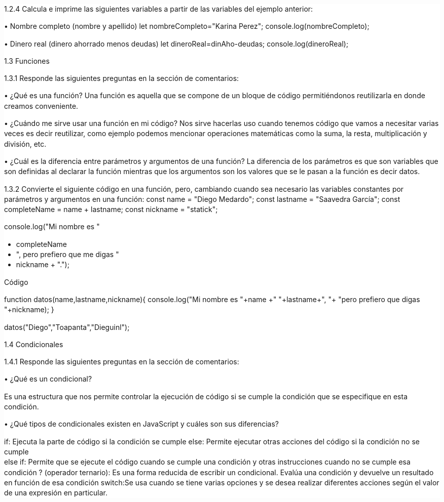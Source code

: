 1.2.4 Calcula e imprime las siguientes variables a partir de las variables del ejemplo anterior:

• Nombre completo (nombre y apellido)
let nombreCompleto="Karina Perez";
console.log(nombreCompleto);

• Dinero real (dinero ahorrado menos deudas)
let dineroReal=dinAho-deudas;
console.log(dineroReal);

1.3 Funciones

1.3.1 Responde las siguientes preguntas en la sección de comentarios:

• ¿Qué es una función?
   Una función es aquella que se compone de un bloque de código permitiéndonos reutilizarla en donde creamos conveniente.

• ¿Cuándo me sirve usar una función en mi código?
Nos sirve hacerlas uso cuando tenemos código que vamos a necesitar varias veces es decir reutilizar, como ejemplo podemos mencionar operaciones matemáticas como la suma, la resta, multiplicación y división, etc.

• ¿Cuál es la diferencia entre parámetros y argumentos de una función?
La diferencia de los parámetros es que son variables que son definidas al declarar la función mientras que los argumentos son los valores que se le pasan a la función es decir datos.


1.3.2 Convierte el siguiente código en una función, pero, cambiando cuando sea necesario las variables constantes por parámetros y argumentos en una función:
const name = "Diego Medardo";
const lastname = "Saavedra García";
const completeName = name + lastname;
const nickname = "statick";

console.log("Mi nombre es "
+ completeName
+ ", pero prefiero que me digas "
+ nickname + ".");

Código

function datos(name,lastname,nickname){
   console.log("Mi nombre es "+name +" "+lastname+", "+ "pero prefiero que digas "+nickname);
}

datos("Diego","Toapanta","Dieguinl");

1.4 Condicionales

1.4.1 Responde las siguientes preguntas en la sección de comentarios:

• ¿Qué es un condicional?

Es una estructura que nos permite controlar la ejecución de código si se cumple la condición que se especifique en esta condición.

• ¿Qué tipos de condicionales existen en JavaScript y cuáles son sus diferencias?

if: Ejecuta la parte de código si la condición se cumple 
else: Permite ejecutar otras acciones del código si la condición no se cumple  
else if: Permite que se ejecute el código cuando se cumple una condición y otras instrucciones cuando no se cumple esa condición
? (operador ternario): Es una forma reducida de escribir un condicional. Evalúa una condición y devuelve un resultado en función de esa condición
switch:Se usa cuando se tiene varias opciones y se desea realizar diferentes acciones según el valor de una expresión en particular.
